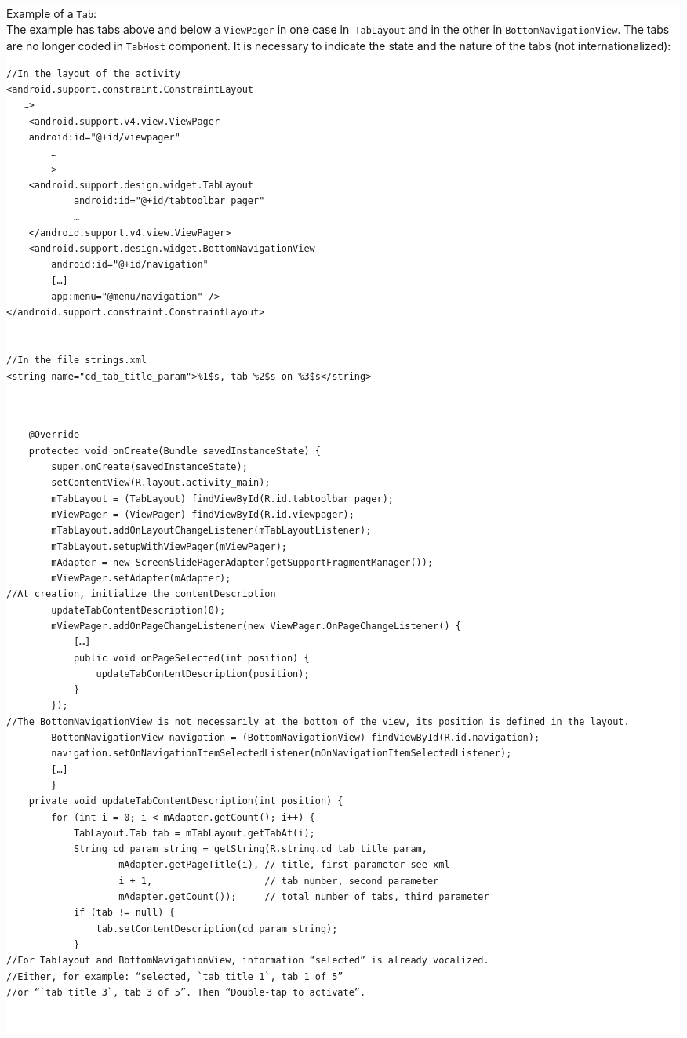 Example of a `Tab`:  
The example has tabs above and below a `ViewPager` in one case in` TabLayout` and in the other in `BottomNavigationView`. The tabs are no longer coded in `TabHost` component.
It is necessary to indicate the state and the nature of the tabs (not internationalized):

<pre><code class="xml">//In the layout of the activity
&lt;android.support.constraint.ConstraintLayout
   …&gt;
    &lt;android.support.v4.view.ViewPager
    android:id="@+id/viewpager"
        …
        &gt;
    &lt;android.support.design.widget.TabLayout
            android:id="@+id/tabtoolbar_pager"
            …
    &lt;/android.support.v4.view.ViewPager&gt;
    &lt;android.support.design.widget.BottomNavigationView
        android:id="@+id/navigation"
        […]
        app:menu="@menu/navigation" /&gt;
&lt;/android.support.constraint.ConstraintLayout&gt;
&nbsp;
&nbsp;
//In the file strings.xml
&lt;string name="cd_tab_title_param"&gt;%1$s, tab %2$s on %3$s&lt;/string&gt;
</code></pre><pre>
<code class="java">
    @Override
    protected void onCreate(Bundle savedInstanceState) {
        super.onCreate(savedInstanceState);
        setContentView(R.layout.activity_main);
        mTabLayout = (TabLayout) findViewById(R.id.tabtoolbar_pager);
        mViewPager = (ViewPager) findViewById(R.id.viewpager);
        mTabLayout.addOnLayoutChangeListener(mTabLayoutListener);
        mTabLayout.setupWithViewPager(mViewPager);
        mAdapter = new ScreenSlidePagerAdapter(getSupportFragmentManager());
        mViewPager.setAdapter(mAdapter);
//At creation, initialize the contentDescription
        updateTabContentDescription(0);
        mViewPager.addOnPageChangeListener(new ViewPager.OnPageChangeListener() {
            […]
            public void onPageSelected(int position) {
                updateTabContentDescription(position);
            }
        });
//The BottomNavigationView is not necessarily at the bottom of the view, its position is defined in the layout.
        BottomNavigationView navigation = (BottomNavigationView) findViewById(R.id.navigation);
        navigation.setOnNavigationItemSelectedListener(mOnNavigationItemSelectedListener);
        […]
        }
    private void updateTabContentDescription(int position) {
        for (int i = 0; i &lt; mAdapter.getCount(); i++) {
            TabLayout.Tab tab = mTabLayout.getTabAt(i);
            String cd_param_string = getString(R.string.cd_tab_title_param,
                    mAdapter.getPageTitle(i), // title, first parameter see xml
                    i + 1,                    // tab number, second parameter
                    mAdapter.getCount());     // total number of tabs, third parameter
            if (tab != null) {
                tab.setContentDescription(cd_param_string);
            }         
//For Tablayout and BottomNavigationView, information “selected” is already vocalized.
//Either, for example: “selected, `tab title 1`, tab 1 of 5”
//or “`tab title 3`, tab 3 of 5”. Then “Double-tap to activate”.